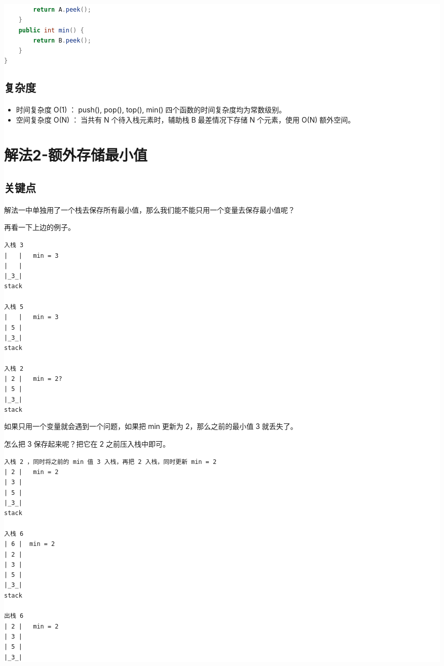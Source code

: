 ```Java
        return A.peek();
    }
    public int min() {
        return B.peek();
    }
}
```


## 复杂度
- 时间复杂度 O(1) ： push(), pop(), top(), min() 四个函数的时间复杂度均为常数级别。
- 空间复杂度 O(N) ： 当共有 N 个待入栈元素时，辅助栈 B 最差情况下存储 N 个元素，使用 O(N) 额外空间。

# 解法2-额外存储最小值
## 关键点
解法一中单独用了一个栈去保存所有最小值，那么我们能不能只用一个变量去保存最小值呢？

再看一下上边的例子。
```$xslt
入栈 3 
|   |   min = 3
|   |     
|_3_|    
stack   

入栈 5 
|   |   min = 3
| 5 |     
|_3_|    
stack  

入栈 2 
| 2 |   min = 2?
| 5 |     
|_3_|    
stack  
```

如果只用一个变量就会遇到一个问题，如果把 min 更新为 2，那么之前的最小值 3 就丢失了。

怎么把 3 保存起来呢？把它在 2 之前压入栈中即可。

```$xslt
入栈 2 ，同时将之前的 min 值 3 入栈，再把 2 入栈，同时更新 min = 2
| 2 |   min = 2
| 3 |  
| 5 |     
|_3_|    
stack  

入栈 6 
| 6 |  min = 2
| 2 |   
| 3 |  
| 5 |     
|_3_|    
stack  

出栈 6     
| 2 |   min = 2
| 3 |  
| 5 |     
|_3_|    
```